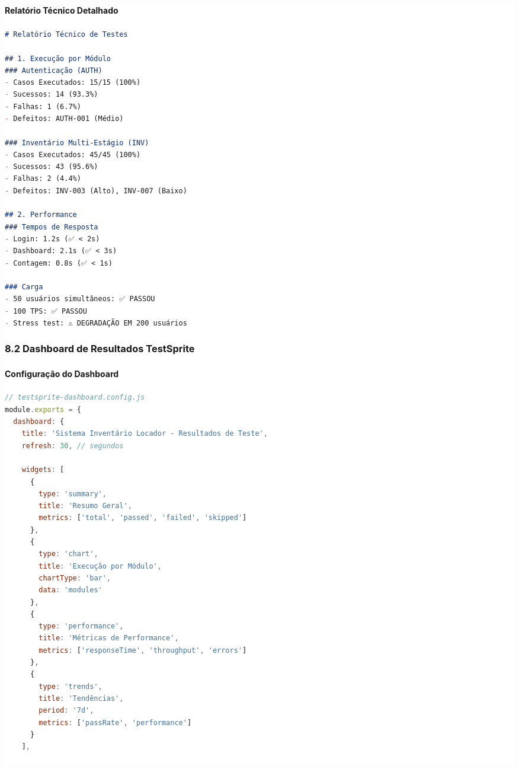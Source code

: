 #### Relatório Técnico Detalhado
```markdown
# Relatório Técnico de Testes

## 1. Execução por Módulo
### Autenticação (AUTH)
- Casos Executados: 15/15 (100%)
- Sucessos: 14 (93.3%)
- Falhas: 1 (6.7%)
- Defeitos: AUTH-001 (Médio)

### Inventário Multi-Estágio (INV)
- Casos Executados: 45/45 (100%)
- Sucessos: 43 (95.6%)
- Falhas: 2 (4.4%)
- Defeitos: INV-003 (Alto), INV-007 (Baixo)

## 2. Performance
### Tempos de Resposta
- Login: 1.2s (✅ < 2s)
- Dashboard: 2.1s (✅ < 3s)
- Contagem: 0.8s (✅ < 1s)

### Carga
- 50 usuários simultâneos: ✅ PASSOU
- 100 TPS: ✅ PASSOU
- Stress test: ⚠️ DEGRADAÇÃO EM 200 usuários
```

### 8.2 Dashboard de Resultados TestSprite

#### Configuração do Dashboard
```javascript
// testsprite-dashboard.config.js
module.exports = {
  dashboard: {
    title: 'Sistema Inventário Locador - Resultados de Teste',
    refresh: 30, // segundos
    
    widgets: [
      {
        type: 'summary',
        title: 'Resumo Geral',
        metrics: ['total', 'passed', 'failed', 'skipped']
      },
      {
        type: 'chart',
        title: 'Execução por Módulo',
        chartType: 'bar',
        data: 'modules'
      },
      {
        type: 'performance',
        title: 'Métricas de Performance',
        metrics: ['responseTime', 'throughput', 'errors']
      },
      {
        type: 'trends',
        title: 'Tendências',
        period: '7d',
        metrics: ['passRate', 'performance']
      }
    ],
    
```